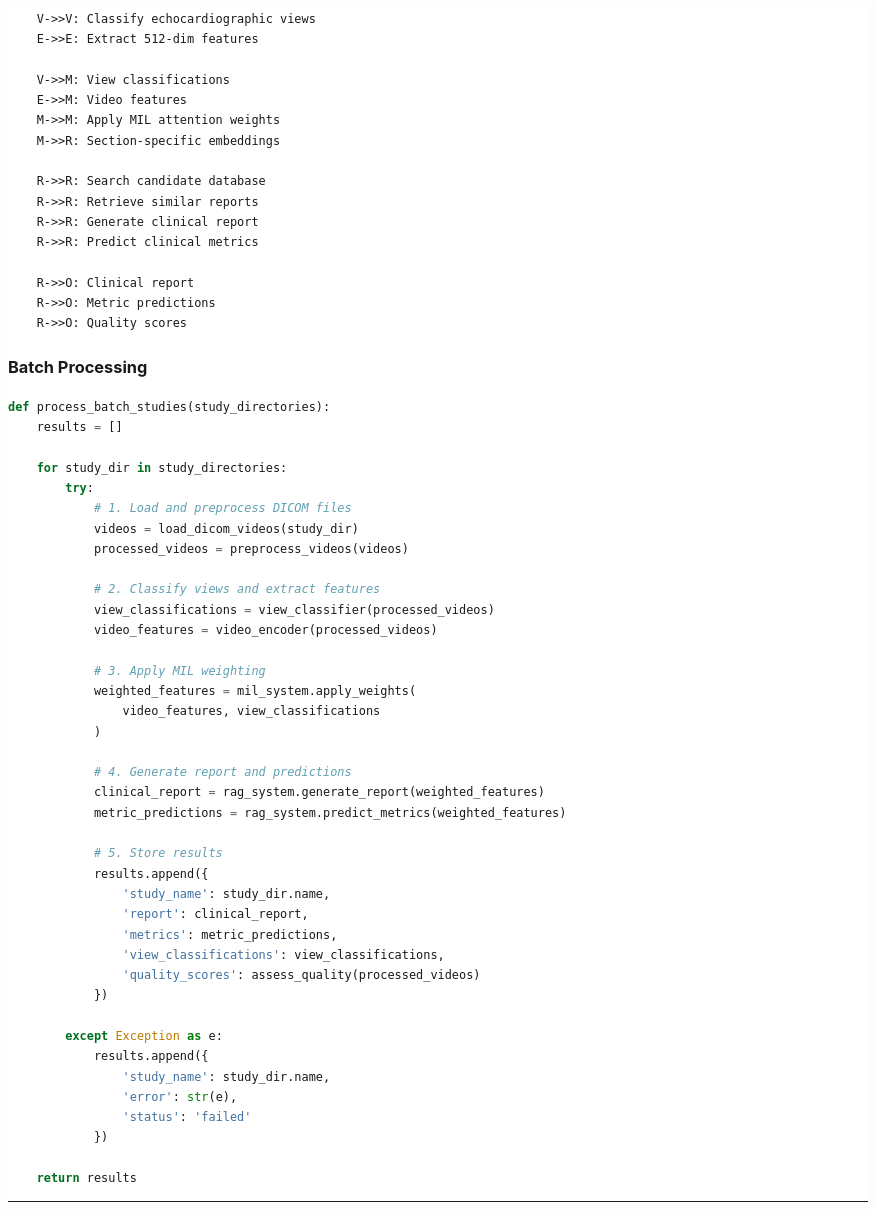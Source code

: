 ```mermaid
    V->>V: Classify echocardiographic views
    E->>E: Extract 512-dim features
    
    V->>M: View classifications
    E->>M: Video features
    M->>M: Apply MIL attention weights
    M->>R: Section-specific embeddings
    
    R->>R: Search candidate database
    R->>R: Retrieve similar reports
    R->>R: Generate clinical report
    R->>R: Predict clinical metrics
    
    R->>O: Clinical report
    R->>O: Metric predictions
    R->>O: Quality scores
```

### Batch Processing

```python
def process_batch_studies(study_directories):
    results = []
    
    for study_dir in study_directories:
        try:
            # 1. Load and preprocess DICOM files
            videos = load_dicom_videos(study_dir)
            processed_videos = preprocess_videos(videos)
            
            # 2. Classify views and extract features
            view_classifications = view_classifier(processed_videos)
            video_features = video_encoder(processed_videos)
            
            # 3. Apply MIL weighting
            weighted_features = mil_system.apply_weights(
                video_features, view_classifications
            )
            
            # 4. Generate report and predictions
            clinical_report = rag_system.generate_report(weighted_features)
            metric_predictions = rag_system.predict_metrics(weighted_features)
            
            # 5. Store results
            results.append({
                'study_name': study_dir.name,
                'report': clinical_report,
                'metrics': metric_predictions,
                'view_classifications': view_classifications,
                'quality_scores': assess_quality(processed_videos)
            })
            
        except Exception as e:
            results.append({
                'study_name': study_dir.name,
                'error': str(e),
                'status': 'failed'
            })
    
    return results
```

---